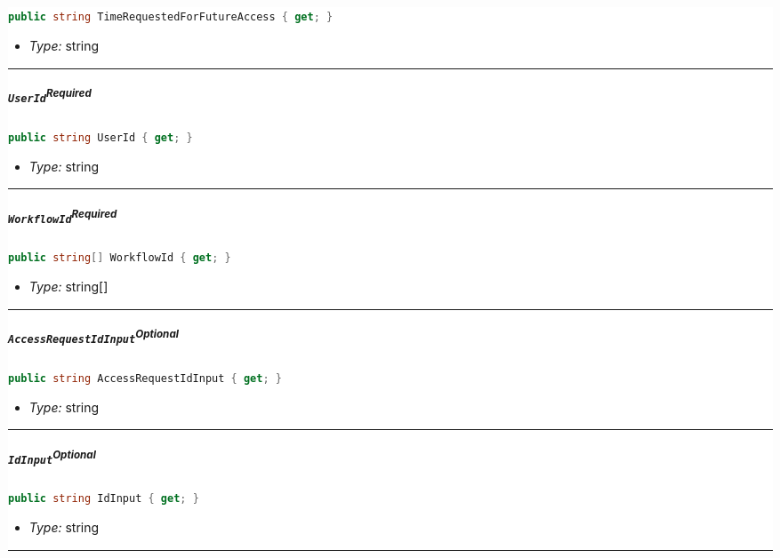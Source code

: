 ```csharp
public string TimeRequestedForFutureAccess { get; }
```

- *Type:* string

---

##### `UserId`<sup>Required</sup> <a name="UserId" id="rhizo-co-terraform-provider-oci.dataOciOperatorAccessControlAccessRequest.DataOciOperatorAccessControlAccessRequest.property.userId"></a>

```csharp
public string UserId { get; }
```

- *Type:* string

---

##### `WorkflowId`<sup>Required</sup> <a name="WorkflowId" id="rhizo-co-terraform-provider-oci.dataOciOperatorAccessControlAccessRequest.DataOciOperatorAccessControlAccessRequest.property.workflowId"></a>

```csharp
public string[] WorkflowId { get; }
```

- *Type:* string[]

---

##### `AccessRequestIdInput`<sup>Optional</sup> <a name="AccessRequestIdInput" id="rhizo-co-terraform-provider-oci.dataOciOperatorAccessControlAccessRequest.DataOciOperatorAccessControlAccessRequest.property.accessRequestIdInput"></a>

```csharp
public string AccessRequestIdInput { get; }
```

- *Type:* string

---

##### `IdInput`<sup>Optional</sup> <a name="IdInput" id="rhizo-co-terraform-provider-oci.dataOciOperatorAccessControlAccessRequest.DataOciOperatorAccessControlAccessRequest.property.idInput"></a>

```csharp
public string IdInput { get; }
```

- *Type:* string

---
